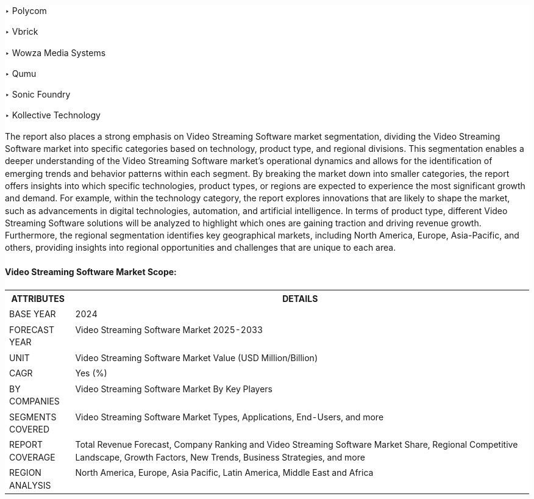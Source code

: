 ‣ Polycom

‣ Vbrick

‣ Wowza Media Systems

‣ Qumu

‣ Sonic Foundry

‣ Kollective Technology

The report also places a strong emphasis on Video Streaming Software market segmentation, dividing the Video Streaming Software market into specific categories based on technology, product type, and regional divisions. This segmentation enables a deeper understanding of the Video Streaming Software market’s operational dynamics and allows for the identification of emerging trends and behavior patterns within each segment. By breaking the market down into smaller categories, the report offers insights into which specific technologies, product types, or regions are expected to experience the most significant growth and demand. For example, within the technology category, the report explores innovations that are likely to shape the market, such as advancements in digital technologies, automation, and artificial intelligence. In terms of product type, different Video Streaming Software solutions will be analyzed to highlight which ones are gaining traction and driving revenue growth. Furthermore, the regional segmentation identifies key geographical markets, including North America, Europe, Asia-Pacific, and others, providing insights into regional opportunities and challenges that are unique to each area.

<h4>Video Streaming Software Market Scope:</h4>
<table>
<tr>
<th>ATTRIBUTES</th>
<th>DETAILS</th>
</tr>
<tr>
<td>BASE YEAR</td>
<td>2024</td>
</tr>
<tr>
<td>FORECAST YEAR</td>
<td>Video Streaming Software Market 2025-2033</td>
</tr>
<tr>
<td>UNIT</td>
<td>Video Streaming Software Market Value (USD Million/Billion)</td>
<tr>
<td>CAGR</td>
<td>Yes (%)</td>
</tr>
</tr>
<tr>
<td>BY COMPANIES</td>
<td>Video Streaming Software Market By Key Players</td>
</tr>
<tr>
<td>SEGMENTS COVERED</td>
<td>Video Streaming Software Market Types, Applications, End-Users, and more</td>
</tr>
<tr>
<td>REPORT COVERAGE</td>
<td>Total Revenue Forecast, Company Ranking and Video Streaming Software Market Share, Regional Competitive Landscape, Growth Factors, New Trends, Business Strategies, and more</td>
</tr>
<tr>
<td>REGION ANALYSIS</td>
<td>North America, Europe, Asia Pacific, Latin America, Middle East and Africa</td>
</tr>
</table>

